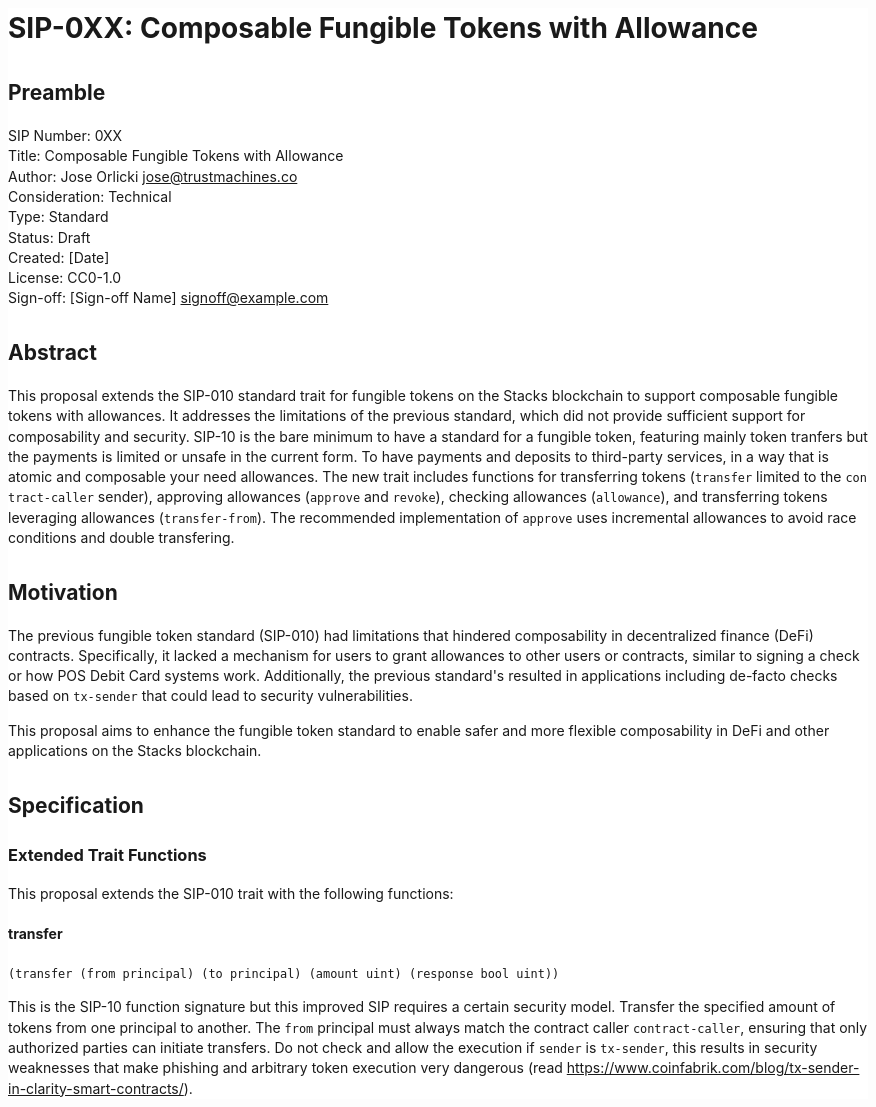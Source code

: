 # SIP-0XX: Composable Fungible Tokens with Allowance

## Preamble

SIP Number: 0XX  
Title: Composable Fungible Tokens with Allowance  
Author: Jose Orlicki <jose@trustmachines.co>  
Consideration: Technical  
Type: Standard  
Status: Draft  
Created: [Date]  
License: CC0-1.0  
Sign-off: [Sign-off Name] <signoff@example.com>  

## Abstract

This proposal extends the SIP-010 standard trait for fungible tokens on the Stacks blockchain to support composable fungible tokens with allowances. It addresses the limitations of the previous standard, which did not provide sufficient support for composability and security. SIP-10 is the bare minimum to have a standard for a fungible token, featuring mainly token tranfers but the payments is limited or unsafe in the current form. To have payments and deposits to third-party services, in a way that is atomic and composable your need allowances. The new trait includes functions for transferring tokens (`transfer` limited to the `contract-caller` sender), approving allowances (`approve` and `revoke`), checking allowances (`allowance`), and transferring tokens leveraging allowances (`transfer-from`). The recommended implementation of `approve` uses incremental allowances to avoid race conditions and double transfering.

## Motivation

The previous fungible token standard (SIP-010) had limitations that hindered composability in decentralized finance (DeFi) contracts. Specifically, it lacked a mechanism for users to grant allowances to other users or contracts, similar to signing a check or how POS Debit Card systems work. Additionally, the previous standard's resulted in applications including de-facto checks based on `tx-sender` that could lead to security vulnerabilities.

This proposal aims to enhance the fungible token standard to enable safer and more flexible composability in DeFi and other applications on the Stacks blockchain.

## Specification

### Extended Trait Functions

This proposal extends the SIP-010 trait with the following functions:

#### transfer

`(transfer (from principal) (to principal) (amount uint) (response bool uint))`

This is the SIP-10 function signature but this improved SIP requires a certain security model. Transfer the specified amount of tokens from one principal to another. The `from` principal must always match the contract caller `contract-caller`, ensuring that only authorized parties can initiate transfers. Do not check and allow the execution if `sender` is `tx-sender`, this results in security weaknesses that make phishing and arbitrary token execution very dangerous (read https://www.coinfabrik.com/blog/tx-sender-in-clarity-smart-contracts/).

